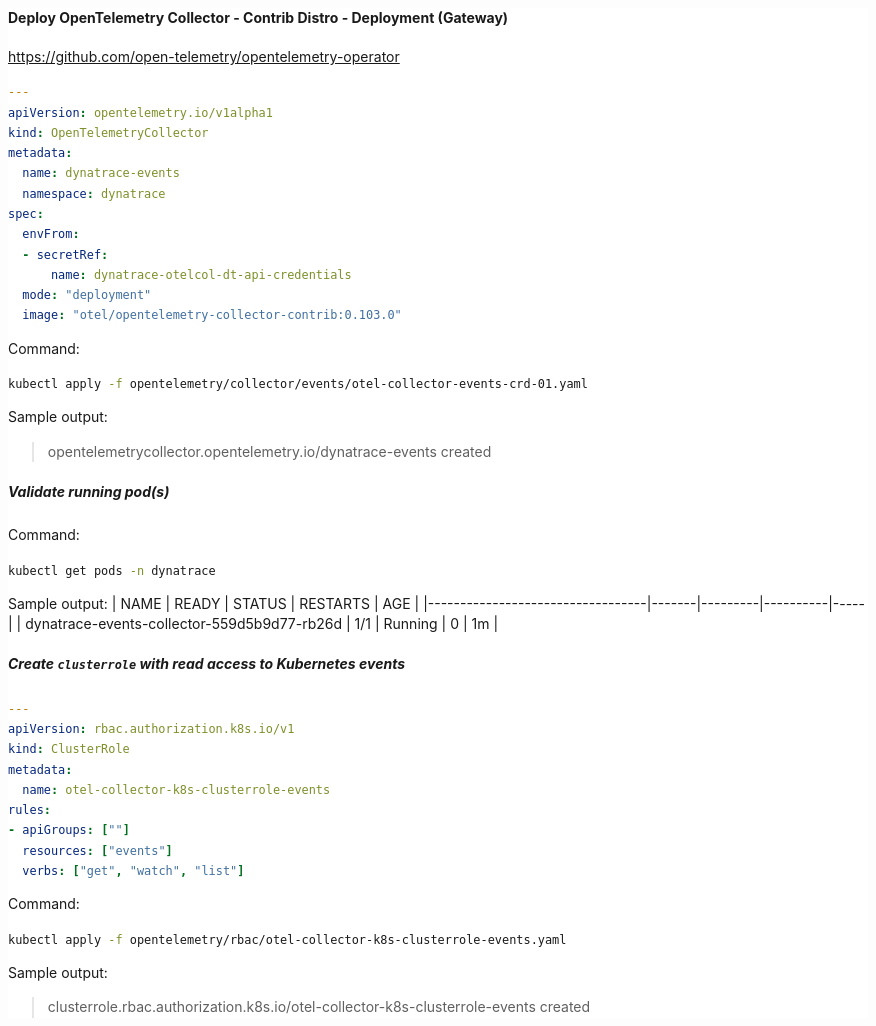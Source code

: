 #### Deploy OpenTelemetry Collector - Contrib Distro - Deployment (Gateway)
https://github.com/open-telemetry/opentelemetry-operator
```yaml
---
apiVersion: opentelemetry.io/v1alpha1
kind: OpenTelemetryCollector
metadata:
  name: dynatrace-events
  namespace: dynatrace
spec:
  envFrom:
  - secretRef:
      name: dynatrace-otelcol-dt-api-credentials
  mode: "deployment"
  image: "otel/opentelemetry-collector-contrib:0.103.0"
```
Command:
```sh
kubectl apply -f opentelemetry/collector/events/otel-collector-events-crd-01.yaml
```
Sample output:
> opentelemetrycollector.opentelemetry.io/dynatrace-events created

##### Validate running pod(s)
Command:
```sh
kubectl get pods -n dynatrace
```
Sample output:
| NAME                             | READY | STATUS  | RESTARTS | AGE |
|----------------------------------|-------|---------|----------|-----|
| dynatrace-events-collector-559d5b9d77-rb26d   | 1/1   | Running | 0        | 1m  |

##### Create `clusterrole` with read access to Kubernetes events
```yaml
---
apiVersion: rbac.authorization.k8s.io/v1
kind: ClusterRole
metadata:
  name: otel-collector-k8s-clusterrole-events
rules:
- apiGroups: [""]
  resources: ["events"]
  verbs: ["get", "watch", "list"]
```
Command:
```sh
kubectl apply -f opentelemetry/rbac/otel-collector-k8s-clusterrole-events.yaml
```
Sample output:
> clusterrole.rbac.authorization.k8s.io/otel-collector-k8s-clusterrole-events created
